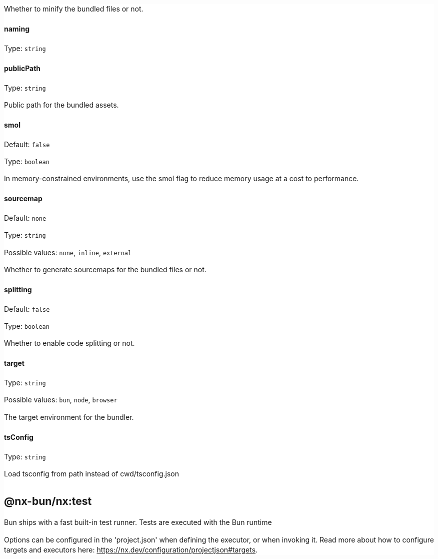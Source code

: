 Whether to minify the bundled files or not.

#### naming

Type: `string`

#### publicPath

Type: `string`

Public path for the bundled assets.

#### smol

Default: `false`

Type: `boolean`

In memory-constrained environments, use the smol flag to reduce memory usage at a cost to performance.

#### sourcemap

Default: `none`

Type: `string`

Possible values: `none`, `inline`, `external`

Whether to generate sourcemaps for the bundled files or not.

#### splitting

Default: `false`

Type: `boolean`

Whether to enable code splitting or not.

#### target

Type: `string`

Possible values: `bun`, `node`, `browser`

The target environment for the bundler.

#### tsConfig

Type: `string`

Load tsconfig from path instead of cwd/tsconfig.json

## @nx-bun/nx:test

Bun ships with a fast built-in test runner. Tests are executed with the Bun runtime

Options can be configured in the 'project.json' when defining the executor, or when invoking it. Read more about how to configure targets and executors here: https://nx.dev/configuration/projectjson#targets.
